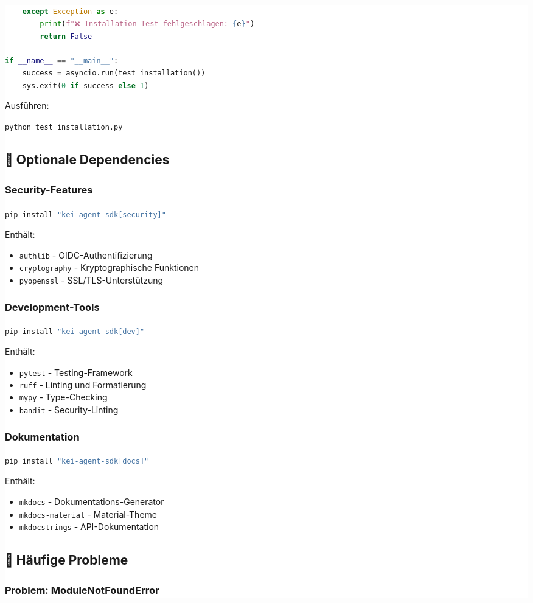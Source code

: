 ```python
    except Exception as e:
        print(f"❌ Installation-Test fehlgeschlagen: {e}")
        return False

if __name__ == "__main__":
    success = asyncio.run(test_installation())
    sys.exit(0 if success else 1)
```

Ausführen:

```bash
python test_installation.py
```

## 🔧 Optionale Dependencies

### Security-Features

```bash
pip install "kei-agent-sdk[security]"
```

Enthält:
- `authlib` - OIDC-Authentifizierung
- `cryptography` - Kryptographische Funktionen
- `pyopenssl` - SSL/TLS-Unterstützung

### Development-Tools

```bash
pip install "kei-agent-sdk[dev]"
```

Enthält:
- `pytest` - Testing-Framework
- `ruff` - Linting und Formatierung
- `mypy` - Type-Checking
- `bandit` - Security-Linting

### Dokumentation

```bash
pip install "kei-agent-sdk[docs]"
```

Enthält:
- `mkdocs` - Dokumentations-Generator
- `mkdocs-material` - Material-Theme
- `mkdocstrings` - API-Dokumentation

## 🚨 Häufige Probleme

### Problem: ModuleNotFoundError
